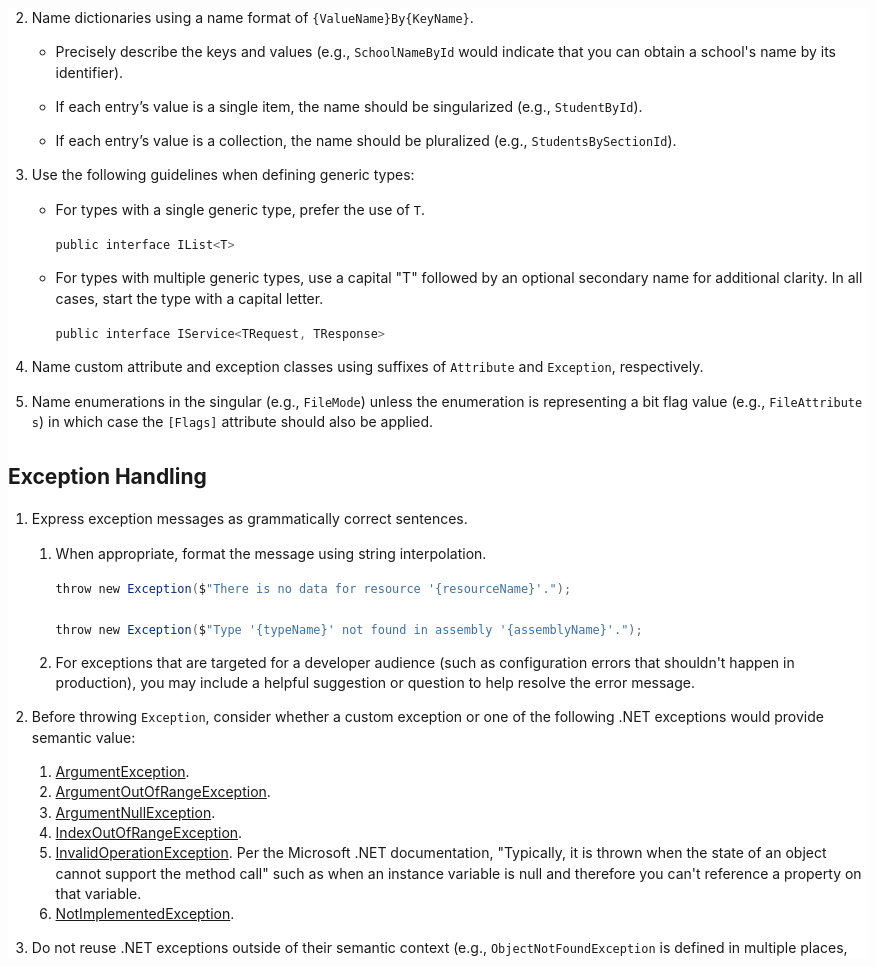 2. Name dictionaries using a name format of `{ValueName}By{KeyName}`.

   * Precisely describe the keys and values (e.g., `SchoolNameById` would
     indicate that you can obtain a school's name by its identifier).

   * If each entry’s value is a single item, the name should be singularized
     (e.g., `StudentById`).

   * If each entry’s value is a collection, the name should be pluralized
     (e.g., `StudentsBySectionId`).

3. Use the following guidelines when defining generic types:

   * For types with a single generic type, prefer the use of `T`.

     ```csharp
     public interface IList<T>
     ```

   * For types with multiple generic types, use a capital "T" followed by an
     optional secondary name for additional clarity. In all cases, start the
     type with a capital letter.

     ```csharp
     public interface IService<TRequest, TResponse>
     ```

4. Name custom attribute and exception classes using suffixes
   of `Attribute` and `Exception`, respectively.

5. Name enumerations in the singular (e.g., `FileMode`) unless the enumeration
   is representing a bit flag value (e.g., `FileAttributes`) in which case
   the `[Flags]` attribute should also be applied.

## Exception Handling

1. Express exception messages as grammatically correct sentences.

   1. When appropriate, format the message using string interpolation.

      ```csharp
      throw new Exception($"There is no data for resource '{resourceName}'.");

      throw new Exception($"Type '{typeName}' not found in assembly '{assemblyName}'.");
      ```

   2. For exceptions that are targeted for a developer audience (such as
      configuration errors that shouldn't happen in production), you may include
      a helpful suggestion or question to help resolve the error message.

2. Before throwing `Exception`, consider whether a custom exception or one of
   the following .NET exceptions would provide semantic value:
   1. [ArgumentException](https://docs.microsoft.com/en-us/dotnet/api/system.argumentexception?view=netframework-4.7.2).
   2. [ArgumentOutOfRangeException](https://docs.microsoft.com/en-us/dotnet/api/system.argumentoutofrangeexception?view=netframework-4.7.2).
   3. [ArgumentNullException](https://docs.microsoft.com/en-us/dotnet/api/system.argumentnullexception?view=netframework-4.7.2).
   4. [IndexOutOfRangeException](https://docs.microsoft.com/en-us/dotnet/api/system.indexoutofrangeexception?view=netframework-4.7.2).
   5. [InvalidOperationException](https://docs.microsoft.com/en-us/dotnet/api/system.invalidoperationexception?view=netframework-4.7.2). Per
      the Microsoft .NET documentation, "Typically, it is thrown when the state
      of an object cannot support the method call" such as when an instance
      variable is null and therefore you can't reference a property on that
      variable.
   6. [NotImplementedException](https://docs.microsoft.com/en-us/dotnet/api/system.notimplementedexception?view=netframework-4.7.2).
3. Do not reuse .NET exceptions outside of their semantic context
   (e.g., `ObjectNotFoundException` is defined in multiple places,